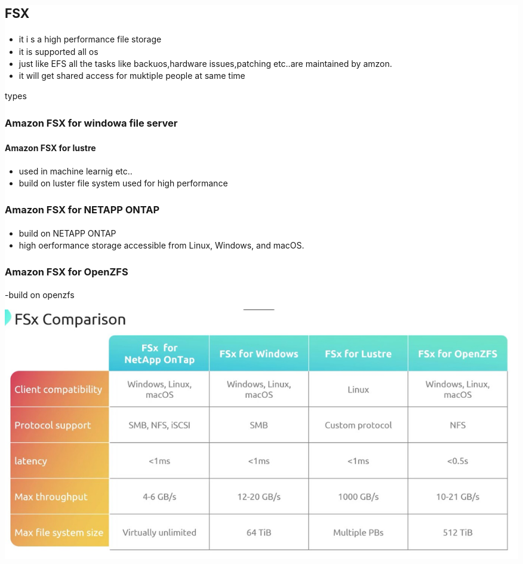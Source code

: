 ## FSX
- it i s a high performance file storage
- it is supported all os
- just like EFS all the tasks like backuos,hardware issues,patching etc..are maintained  by amzon.
- it will get shared access for muktiple people at same time

types
### Amazon FSX for windowa file server
#### Amazon FSX for lustre
- used in machine learnig etc..
- build on luster file system used for high performance
### Amazon FSX for NETAPP ONTAP
- build on NETAPP ONTAP
- high oerformance storage accessible from Linux, Windows, and macOS.
### Amazon FSX for OpenZFS
-build on openzfs 

![screenshot](https://github.com/SrinivasEsapalli/DevOps-complete/blob/main/linux/Screenshorts/Screen%2028.jpg)



